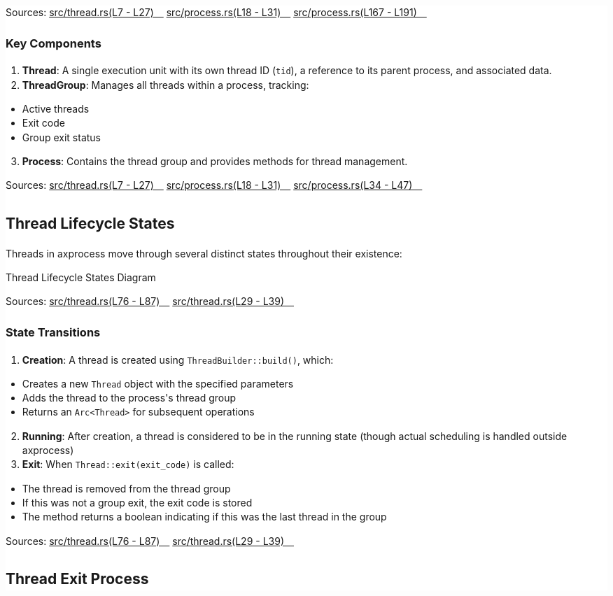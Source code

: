 Sources: [src/thread.rs(L7 - L27)&emsp;](https://github.com/Starry-OS/axprocess/blob/57d44806/src/thread.rs#L7-L27) [src/process.rs(L18 - L31)&emsp;](https://github.com/Starry-OS/axprocess/blob/57d44806/src/process.rs#L18-L31) [src/process.rs(L167 - L191)&emsp;](https://github.com/Starry-OS/axprocess/blob/57d44806/src/process.rs#L167-L191)

### Key Components

1. **Thread**: A single execution unit with its own thread ID (`tid`), a reference to its parent process, and associated data.
2. **ThreadGroup**: Manages all threads within a process, tracking:

* Active threads
* Exit code
* Group exit status
3. **Process**: Contains the thread group and provides methods for thread management.

Sources: [src/thread.rs(L7 - L27)&emsp;](https://github.com/Starry-OS/axprocess/blob/57d44806/src/thread.rs#L7-L27) [src/process.rs(L18 - L31)&emsp;](https://github.com/Starry-OS/axprocess/blob/57d44806/src/process.rs#L18-L31) [src/process.rs(L34 - L47)&emsp;](https://github.com/Starry-OS/axprocess/blob/57d44806/src/process.rs#L34-L47)

## Thread Lifecycle States

Threads in axprocess move through several distinct states throughout their existence:

```

```

Thread Lifecycle States Diagram

Sources: [src/thread.rs(L76 - L87)&emsp;](https://github.com/Starry-OS/axprocess/blob/57d44806/src/thread.rs#L76-L87) [src/thread.rs(L29 - L39)&emsp;](https://github.com/Starry-OS/axprocess/blob/57d44806/src/thread.rs#L29-L39)

### State Transitions

1. **Creation**: A thread is created using `ThreadBuilder::build()`, which:

* Creates a new `Thread` object with the specified parameters
* Adds the thread to the process's thread group
* Returns an `Arc<Thread>` for subsequent operations
2. **Running**: After creation, a thread is considered to be in the running state (though actual scheduling is handled outside axprocess)
3. **Exit**: When `Thread::exit(exit_code)` is called:

* The thread is removed from the thread group
* If this was not a group exit, the exit code is stored
* The method returns a boolean indicating if this was the last thread in the group

Sources: [src/thread.rs(L76 - L87)&emsp;](https://github.com/Starry-OS/axprocess/blob/57d44806/src/thread.rs#L76-L87) [src/thread.rs(L29 - L39)&emsp;](https://github.com/Starry-OS/axprocess/blob/57d44806/src/thread.rs#L29-L39)

## Thread Exit Process
